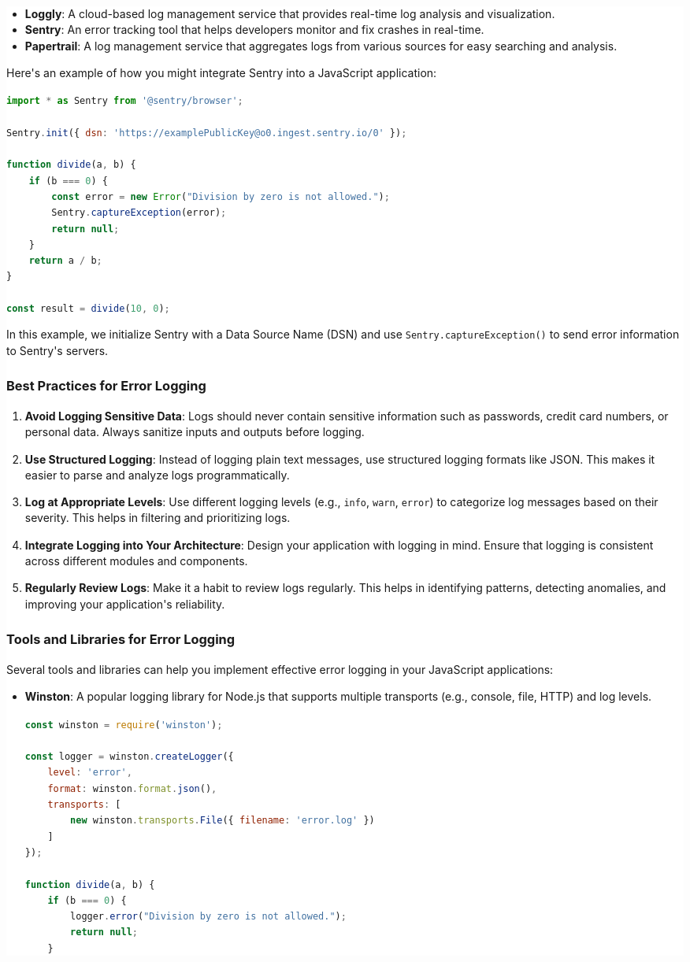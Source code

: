 - **Loggly**: A cloud-based log management service that provides real-time log analysis and visualization.
- **Sentry**: An error tracking tool that helps developers monitor and fix crashes in real-time.
- **Papertrail**: A log management service that aggregates logs from various sources for easy searching and analysis.

Here's an example of how you might integrate Sentry into a JavaScript application:

```javascript
import * as Sentry from '@sentry/browser';

Sentry.init({ dsn: 'https://examplePublicKey@o0.ingest.sentry.io/0' });

function divide(a, b) {
    if (b === 0) {
        const error = new Error("Division by zero is not allowed.");
        Sentry.captureException(error);
        return null;
    }
    return a / b;
}

const result = divide(10, 0);
```

In this example, we initialize Sentry with a Data Source Name (DSN) and use `Sentry.captureException()` to send error information to Sentry's servers.

### Best Practices for Error Logging

1. **Avoid Logging Sensitive Data**: Logs should never contain sensitive information such as passwords, credit card numbers, or personal data. Always sanitize inputs and outputs before logging.

2. **Use Structured Logging**: Instead of logging plain text messages, use structured logging formats like JSON. This makes it easier to parse and analyze logs programmatically.

3. **Log at Appropriate Levels**: Use different logging levels (e.g., `info`, `warn`, `error`) to categorize log messages based on their severity. This helps in filtering and prioritizing logs.

4. **Integrate Logging into Your Architecture**: Design your application with logging in mind. Ensure that logging is consistent across different modules and components.

5. **Regularly Review Logs**: Make it a habit to review logs regularly. This helps in identifying patterns, detecting anomalies, and improving your application's reliability.

### Tools and Libraries for Error Logging

Several tools and libraries can help you implement effective error logging in your JavaScript applications:

- **Winston**: A popular logging library for Node.js that supports multiple transports (e.g., console, file, HTTP) and log levels.

  ```javascript
  const winston = require('winston');

  const logger = winston.createLogger({
      level: 'error',
      format: winston.format.json(),
      transports: [
          new winston.transports.File({ filename: 'error.log' })
      ]
  });

  function divide(a, b) {
      if (b === 0) {
          logger.error("Division by zero is not allowed.");
          return null;
      }
  ```
